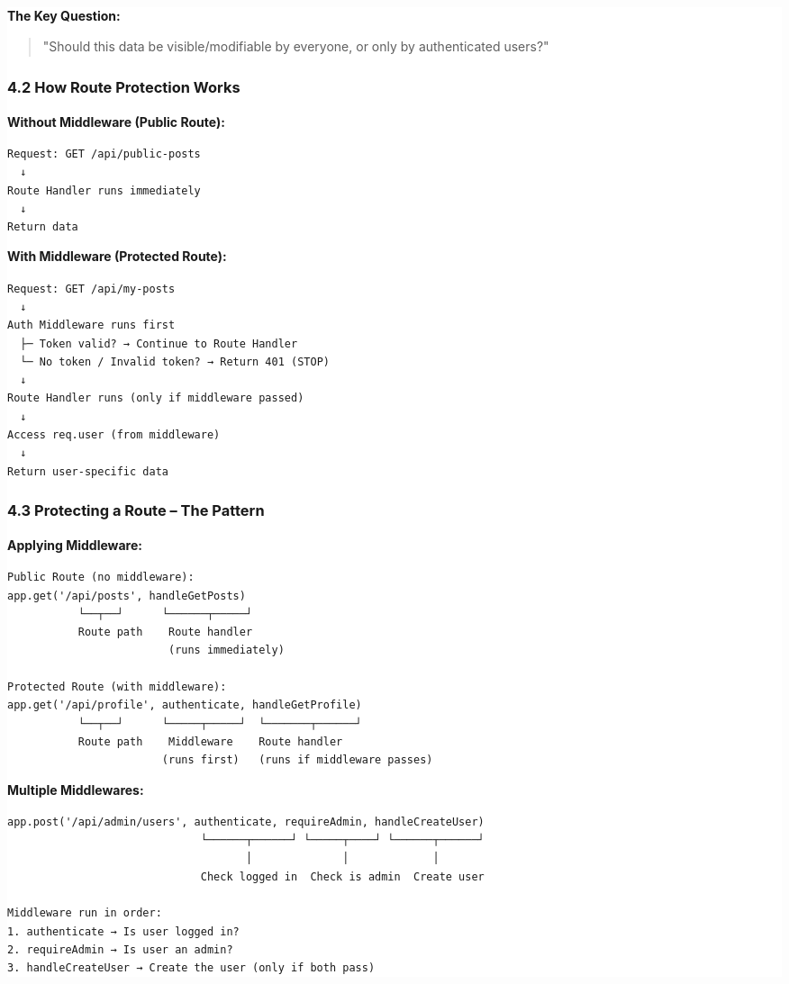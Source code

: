 **The Key Question:**
> "Should this data be visible/modifiable by everyone, or only by authenticated users?"

### 4.2 How Route Protection Works

**Without Middleware (Public Route):**

```
Request: GET /api/public-posts
  ↓
Route Handler runs immediately
  ↓
Return data
```

**With Middleware (Protected Route):**

```
Request: GET /api/my-posts
  ↓
Auth Middleware runs first
  ├─ Token valid? → Continue to Route Handler
  └─ No token / Invalid token? → Return 401 (STOP)
  ↓
Route Handler runs (only if middleware passed)
  ↓
Access req.user (from middleware)
  ↓
Return user-specific data
```

### 4.3 Protecting a Route – The Pattern

**Applying Middleware:**

```
Public Route (no middleware):
app.get('/api/posts', handleGetPosts)
           └──┬──┘      └──────┬─────┘
           Route path    Route handler
                         (runs immediately)

Protected Route (with middleware):
app.get('/api/profile', authenticate, handleGetProfile)
           └──┬──┘      └─────┬─────┘  └───────┬──────┘
           Route path    Middleware    Route handler
                        (runs first)   (runs if middleware passes)
```

**Multiple Middlewares:**

```
app.post('/api/admin/users', authenticate, requireAdmin, handleCreateUser)
                              └──────┬──────┘ └─────┬────┘ └──────┬──────┘
                                     │              │             │
                              Check logged in  Check is admin  Create user

Middleware run in order:
1. authenticate → Is user logged in?
2. requireAdmin → Is user an admin?
3. handleCreateUser → Create the user (only if both pass)
```
